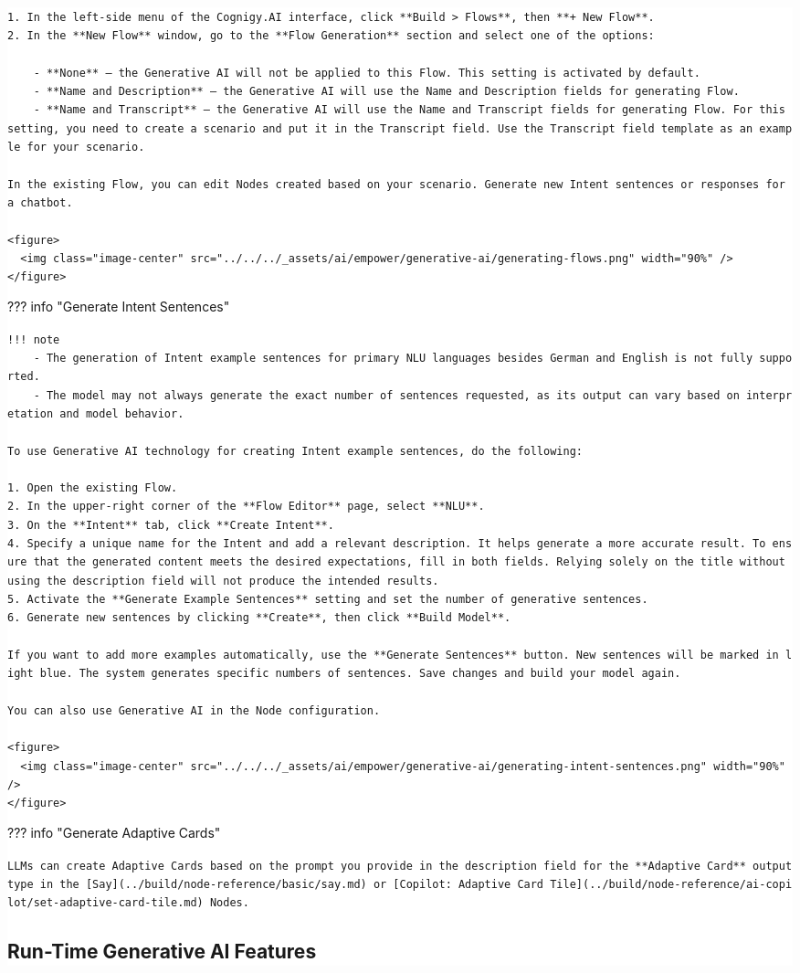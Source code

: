     1. In the left-side menu of the Cognigy.AI interface, click **Build > Flows**, then **+ New Flow**.
    2. In the **New Flow** window, go to the **Flow Generation** section and select one of the options:
       
        - **None** — the Generative AI will not be applied to this Flow. This setting is activated by default.
        - **Name and Description** — the Generative AI will use the Name and Description fields for generating Flow.
        - **Name and Transcript** — the Generative AI will use the Name and Transcript fields for generating Flow. For this setting, you need to create a scenario and put it in the Transcript field. Use the Transcript field template as an example for your scenario.

    In the existing Flow, you can edit Nodes created based on your scenario. Generate new Intent sentences or responses for a chatbot.

    <figure>
      <img class="image-center" src="../../../_assets/ai/empower/generative-ai/generating-flows.png" width="90%" />
    </figure>

??? info "Generate Intent Sentences"

    !!! note
        - The generation of Intent example sentences for primary NLU languages besides German and English is not fully supported.
        - The model may not always generate the exact number of sentences requested, as its output can vary based on interpretation and model behavior.

    To use Generative AI technology for creating Intent example sentences, do the following:

    1. Open the existing Flow.
    2. In the upper-right corner of the **Flow Editor** page, select **NLU**.
    3. On the **Intent** tab, click **Create Intent**.
    4. Specify a unique name for the Intent and add a relevant description. It helps generate a more accurate result. To ensure that the generated content meets the desired expectations, fill in both fields. Relying solely on the title without using the description field will not produce the intended results.
    5. Activate the **Generate Example Sentences** setting and set the number of generative sentences.
    6. Generate new sentences by clicking **Create**, then click **Build Model**.

    If you want to add more examples automatically, use the **Generate Sentences** button. New sentences will be marked in light blue. The system generates specific numbers of sentences. Save changes and build your model again.

    You can also use Generative AI in the Node configuration.

    <figure>
      <img class="image-center" src="../../../_assets/ai/empower/generative-ai/generating-intent-sentences.png" width="90%" />
    </figure>

??? info "Generate Adaptive Cards"

    LLMs can create Adaptive Cards based on the prompt you provide in the description field for the **Adaptive Card** output type in the [Say](../build/node-reference/basic/say.md) or [Copilot: Adaptive Card Tile](../build/node-reference/ai-copilot/set-adaptive-card-tile.md) Nodes.

## Run-Time Generative AI Features
